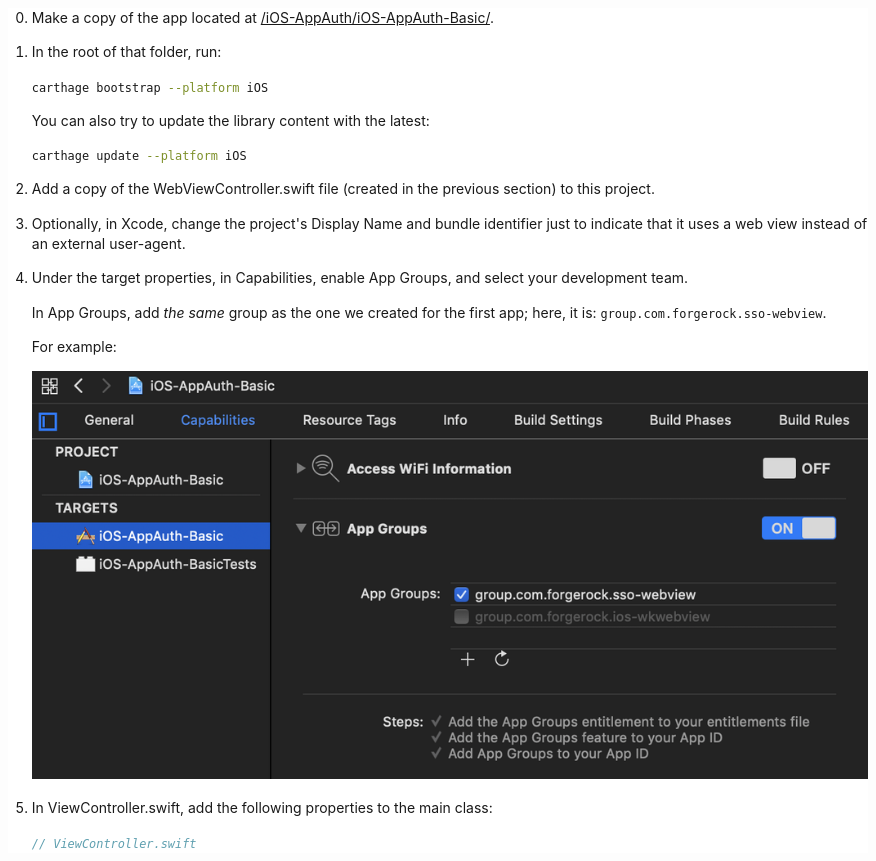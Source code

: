 0. Make a copy of the app located at [/iOS-AppAuth/iOS-AppAuth-Basic/](/iOS-AppAuth/iOS-AppAuth-Basic/).

0. In the root of that folder, run:

    ```bash
    carthage bootstrap --platform iOS
    ```

    You can also try to update the library content with the latest:

    ```bash
    carthage update --platform iOS
    ```

0. Add a copy of the WebViewController.swift file (created in the previous section) to this project.

0. Optionally, in Xcode, change the project's Display Name and bundle identifier just to indicate that it uses a web view instead of an external user-agent.

0. Under the target properties, in Capabilities, enable App Groups, and select your development team.

    In App Groups, add _the same_ group as the one we created for the first app; here, it is: `group.com.forgerock.sso-webview`.

    For example:

    ![Screenshot: Xcode project Capabilities: adding an App Group to a target](README_files/xcode.target.capabilities.app-groups.basic.png)

0. In ViewController.swift, add the following properties to the main class:

    ```swift
    // ViewController.swift
